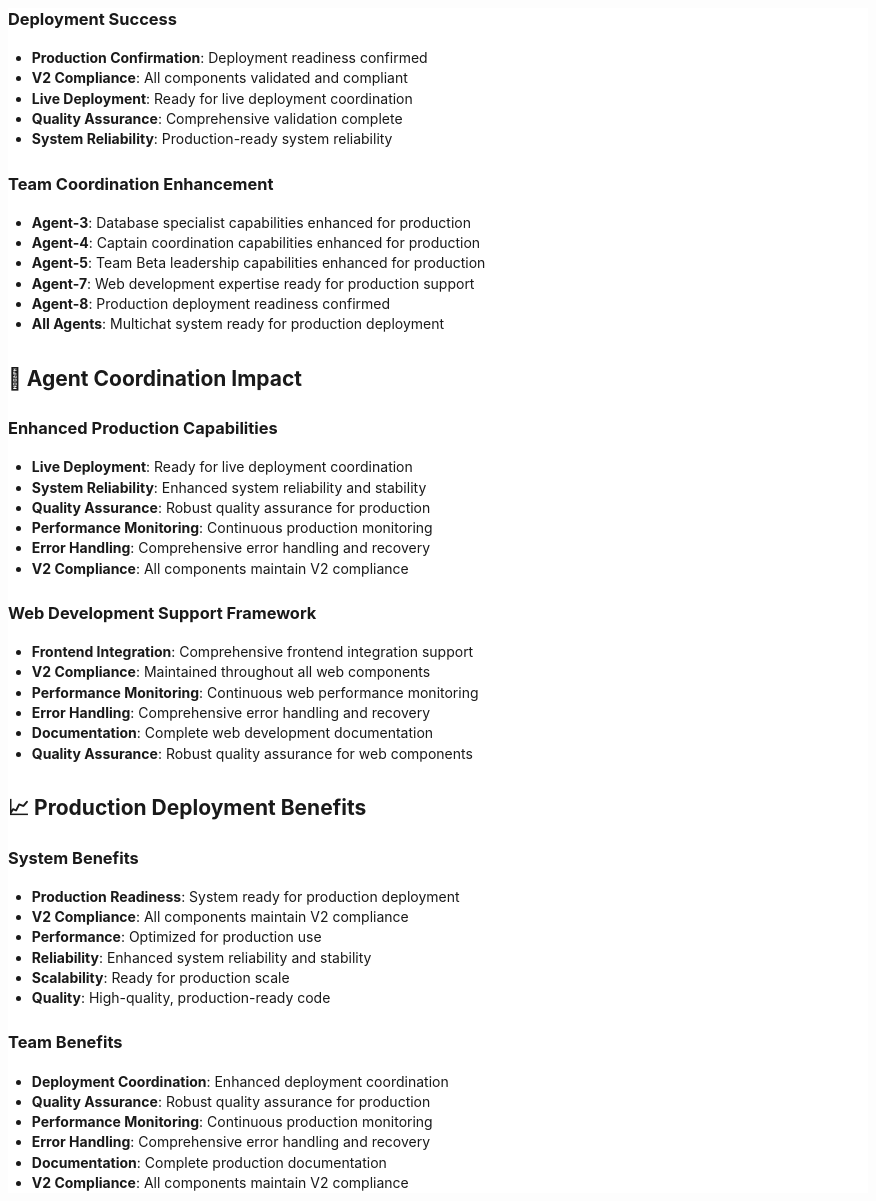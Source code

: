 ### **Deployment Success**
- **Production Confirmation**: Deployment readiness confirmed
- **V2 Compliance**: All components validated and compliant
- **Live Deployment**: Ready for live deployment coordination
- **Quality Assurance**: Comprehensive validation complete
- **System Reliability**: Production-ready system reliability

### **Team Coordination Enhancement**
- **Agent-3**: Database specialist capabilities enhanced for production
- **Agent-4**: Captain coordination capabilities enhanced for production
- **Agent-5**: Team Beta leadership capabilities enhanced for production
- **Agent-7**: Web development expertise ready for production support
- **Agent-8**: Production deployment readiness confirmed
- **All Agents**: Multichat system ready for production deployment

## 🎯 **Agent Coordination Impact**

### **Enhanced Production Capabilities**
- **Live Deployment**: Ready for live deployment coordination
- **System Reliability**: Enhanced system reliability and stability
- **Quality Assurance**: Robust quality assurance for production
- **Performance Monitoring**: Continuous production monitoring
- **Error Handling**: Comprehensive error handling and recovery
- **V2 Compliance**: All components maintain V2 compliance

### **Web Development Support Framework**
- **Frontend Integration**: Comprehensive frontend integration support
- **V2 Compliance**: Maintained throughout all web components
- **Performance Monitoring**: Continuous web performance monitoring
- **Error Handling**: Comprehensive error handling and recovery
- **Documentation**: Complete web development documentation
- **Quality Assurance**: Robust quality assurance for web components

## 📈 **Production Deployment Benefits**

### **System Benefits**
- **Production Readiness**: System ready for production deployment
- **V2 Compliance**: All components maintain V2 compliance
- **Performance**: Optimized for production use
- **Reliability**: Enhanced system reliability and stability
- **Scalability**: Ready for production scale
- **Quality**: High-quality, production-ready code

### **Team Benefits**
- **Deployment Coordination**: Enhanced deployment coordination
- **Quality Assurance**: Robust quality assurance for production
- **Performance Monitoring**: Continuous production monitoring
- **Error Handling**: Comprehensive error handling and recovery
- **Documentation**: Complete production documentation
- **V2 Compliance**: All components maintain V2 compliance
